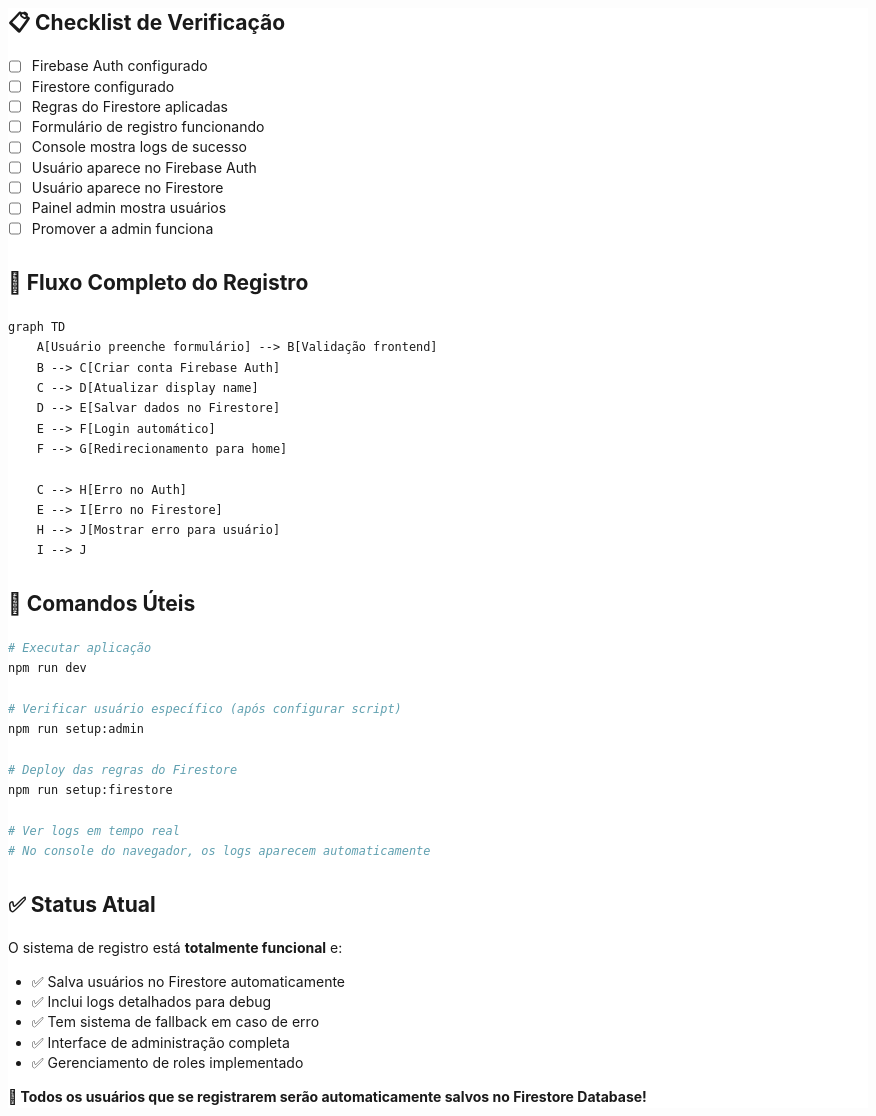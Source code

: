 ## 📋 Checklist de Verificação

- [ ] Firebase Auth configurado
- [ ] Firestore configurado
- [ ] Regras do Firestore aplicadas
- [ ] Formulário de registro funcionando
- [ ] Console mostra logs de sucesso
- [ ] Usuário aparece no Firebase Auth
- [ ] Usuário aparece no Firestore
- [ ] Painel admin mostra usuários
- [ ] Promover a admin funciona

## 🔄 Fluxo Completo do Registro

```mermaid
graph TD
    A[Usuário preenche formulário] --> B[Validação frontend]
    B --> C[Criar conta Firebase Auth]
    C --> D[Atualizar display name]
    D --> E[Salvar dados no Firestore]
    E --> F[Login automático]
    F --> G[Redirecionamento para home]
    
    C --> H[Erro no Auth]
    E --> I[Erro no Firestore]
    H --> J[Mostrar erro para usuário]
    I --> J
```

## 🎯 Comandos Úteis

```bash
# Executar aplicação
npm run dev

# Verificar usuário específico (após configurar script)
npm run setup:admin

# Deploy das regras do Firestore
npm run setup:firestore

# Ver logs em tempo real
# No console do navegador, os logs aparecem automaticamente
```

## ✅ Status Atual

O sistema de registro está **totalmente funcional** e:

- ✅ Salva usuários no Firestore automaticamente
- ✅ Inclui logs detalhados para debug
- ✅ Tem sistema de fallback em caso de erro
- ✅ Interface de administração completa
- ✅ Gerenciamento de roles implementado

**🎉 Todos os usuários que se registrarem serão automaticamente salvos no Firestore Database!** 